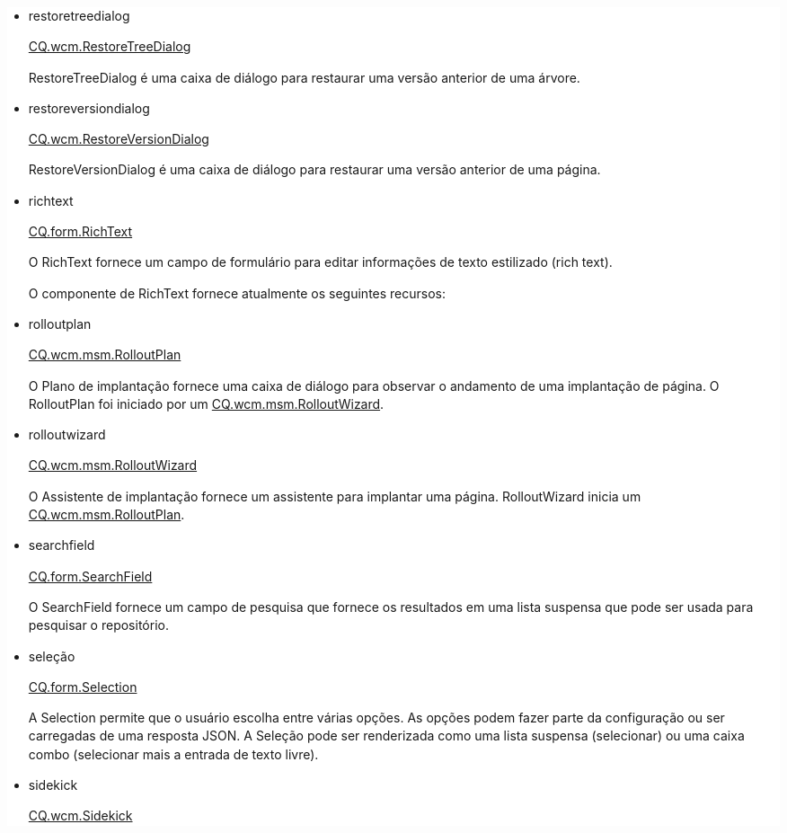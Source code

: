 * restoretreedialog

  [CQ.wcm.RestoreTreeDialog](https://developer.adobe.com/experience-manager/reference-materials/6-5/widgets-api/index.html?class=CQ.wcm.RestoreTreeDialog)

  RestoreTreeDialog é uma caixa de diálogo para restaurar uma versão anterior de uma árvore.

* restoreversiondialog

  [CQ.wcm.RestoreVersionDialog](https://developer.adobe.com/experience-manager/reference-materials/6-5/widgets-api/index.html?class=CQ.wcm.RestoreVersionDialog)

  RestoreVersionDialog é uma caixa de diálogo para restaurar uma versão anterior de uma página.

* richtext

  [CQ.form.RichText](https://developer.adobe.com/experience-manager/reference-materials/6-5/widgets-api/index.html?class=CQ.form.RichText)

  O RichText fornece um campo de formulário para editar informações de texto estilizado (rich text).

  O componente de RichText fornece atualmente os seguintes recursos:

* rolloutplan

  [CQ.wcm.msm.RolloutPlan](https://developer.adobe.com/experience-manager/reference-materials/6-5/widgets-api/index.html?class=CQ.wcm.msm.RolloutPlan)

  O Plano de implantação fornece uma caixa de diálogo para observar o andamento de uma implantação de página. O RolloutPlan foi iniciado por um [CQ.wcm.msm.RolloutWizard](https://developer.adobe.com/experience-manager/reference-materials/6-5/widgets-api/index.html?class=CQ.wcm.msm.RolloutWizard).

* rolloutwizard

  [CQ.wcm.msm.RolloutWizard](https://developer.adobe.com/experience-manager/reference-materials/6-5/widgets-api/index.html?class=CQ.wcm.msm.RolloutWizard)

  O Assistente de implantação fornece um assistente para implantar uma página. RolloutWizard inicia um [CQ.wcm.msm.RolloutPlan](https://developer.adobe.com/experience-manager/reference-materials/6-5/widgets-api/index.html?class=CQ.wcm.msm.RolloutPlan).

* searchfield

  [CQ.form.SearchField](https://developer.adobe.com/experience-manager/reference-materials/6-5/widgets-api/index.html?class=CQ.form.SearchField)

  O SearchField fornece um campo de pesquisa que fornece os resultados em uma lista suspensa que pode ser usada para pesquisar o repositório.

* seleção

  [CQ.form.Selection](https://developer.adobe.com/experience-manager/reference-materials/6-5/widgets-api/index.html?class=CQ.form.Selection)

  A Selection permite que o usuário escolha entre várias opções. As opções podem fazer parte da configuração ou ser carregadas de uma resposta JSON. A Seleção pode ser renderizada como uma lista suspensa (selecionar) ou uma caixa combo (selecionar mais a entrada de texto livre).

* sidekick

  [CQ.wcm.Sidekick](https://developer.adobe.com/experience-manager/reference-materials/6-5/widgets-api/index.html?class=CQ.wcm.Sidekick)
